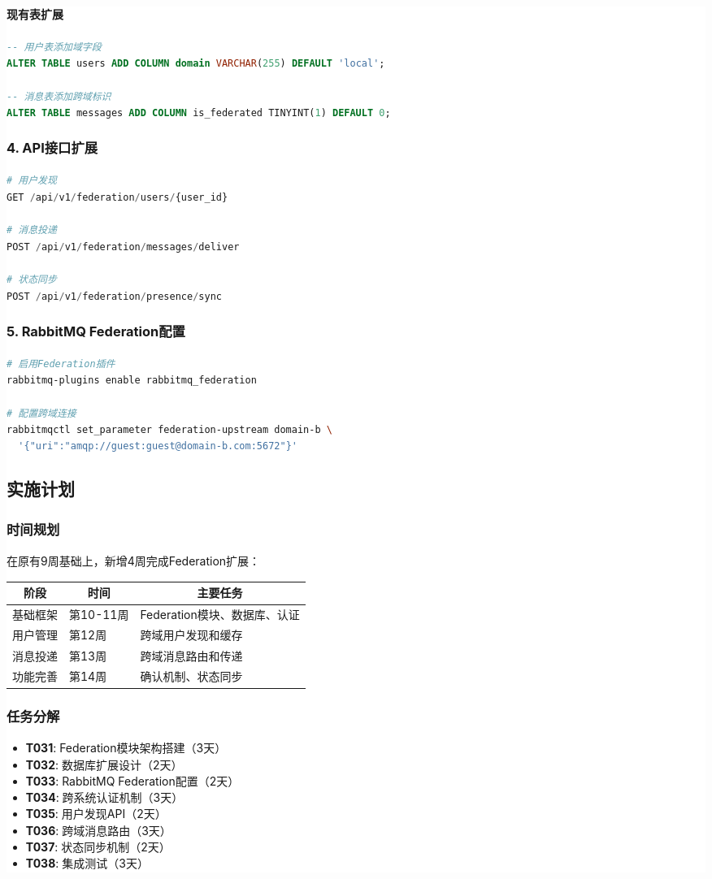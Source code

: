#### 现有表扩展
```sql
-- 用户表添加域字段
ALTER TABLE users ADD COLUMN domain VARCHAR(255) DEFAULT 'local';

-- 消息表添加跨域标识
ALTER TABLE messages ADD COLUMN is_federated TINYINT(1) DEFAULT 0;
```

### 4. API接口扩展

```python
# 用户发现
GET /api/v1/federation/users/{user_id}

# 消息投递
POST /api/v1/federation/messages/deliver

# 状态同步
POST /api/v1/federation/presence/sync
```

### 5. RabbitMQ Federation配置

```bash
# 启用Federation插件
rabbitmq-plugins enable rabbitmq_federation

# 配置跨域连接
rabbitmqctl set_parameter federation-upstream domain-b \
  '{"uri":"amqp://guest:guest@domain-b.com:5672"}'
```

## 实施计划

### 时间规划
在原有9周基础上，新增4周完成Federation扩展：

| 阶段 | 时间 | 主要任务 |
|------|------|----------|
| 基础框架 | 第10-11周 | Federation模块、数据库、认证 |
| 用户管理 | 第12周 | 跨域用户发现和缓存 |
| 消息投递 | 第13周 | 跨域消息路由和传递 |
| 功能完善 | 第14周 | 确认机制、状态同步 |

### 任务分解
- **T031**: Federation模块架构搭建（3天）
- **T032**: 数据库扩展设计（2天）
- **T033**: RabbitMQ Federation配置（2天）
- **T034**: 跨系统认证机制（3天）
- **T035**: 用户发现API（2天）
- **T036**: 跨域消息路由（3天）
- **T037**: 状态同步机制（2天）
- **T038**: 集成测试（3天）
